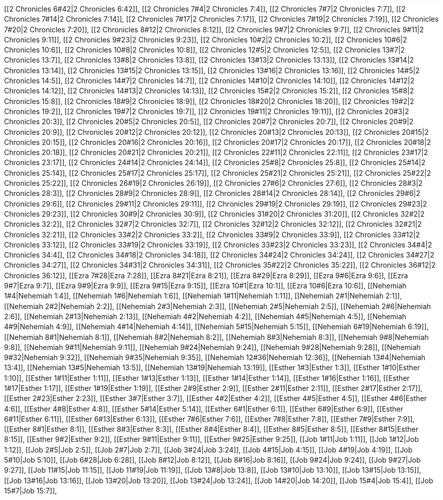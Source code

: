 [[2 Chronicles 6#42|2 Chronicles 6:42]], [[2 Chronicles 7#4|2 Chronicles 7:4]], [[2 Chronicles 7#7|2 Chronicles 7:7]], [[2 Chronicles 7#14|2 Chronicles 7:14]], [[2 Chronicles 7#17|2 Chronicles 7:17]], [[2 Chronicles 7#19|2 Chronicles 7:19]], [[2 Chronicles 7#20|2 Chronicles 7:20]], [[2 Chronicles 8#12|2 Chronicles 8:12]], [[2 Chronicles 9#7|2 Chronicles 9:7]], [[2 Chronicles 9#11|2 Chronicles 9:11]], [[2 Chronicles 9#23|2 Chronicles 9:23]], [[2 Chronicles 10#2|2 Chronicles 10:2]], [[2 Chronicles 10#6|2 Chronicles 10:6]], [[2 Chronicles 10#8|2 Chronicles 10:8]], [[2 Chronicles 12#5|2 Chronicles 12:5]], [[2 Chronicles 13#7|2 Chronicles 13:7]], [[2 Chronicles 13#8|2 Chronicles 13:8]], [[2 Chronicles 13#13|2 Chronicles 13:13]], [[2 Chronicles 13#14|2 Chronicles 13:14]], [[2 Chronicles 13#15|2 Chronicles 13:15]], [[2 Chronicles 13#16|2 Chronicles 13:16]], [[2 Chronicles 14#5|2 Chronicles 14:5]], [[2 Chronicles 14#7|2 Chronicles 14:7]], [[2 Chronicles 14#10|2 Chronicles 14:10]], [[2 Chronicles 14#12|2 Chronicles 14:12]], [[2 Chronicles 14#13|2 Chronicles 14:13]], [[2 Chronicles 15#2|2 Chronicles 15:2]], [[2 Chronicles 15#8|2 Chronicles 15:8]], [[2 Chronicles 18#9|2 Chronicles 18:9]], [[2 Chronicles 18#20|2 Chronicles 18:20]], [[2 Chronicles 19#2|2 Chronicles 19:2]], [[2 Chronicles 19#7|2 Chronicles 19:7]], [[2 Chronicles 19#11|2 Chronicles 19:11]], [[2 Chronicles 20#3|2 Chronicles 20:3]], [[2 Chronicles 20#5|2 Chronicles 20:5]], [[2 Chronicles 20#7|2 Chronicles 20:7]], [[2 Chronicles 20#9|2 Chronicles 20:9]], [[2 Chronicles 20#12|2 Chronicles 20:12]], [[2 Chronicles 20#13|2 Chronicles 20:13]], [[2 Chronicles 20#15|2 Chronicles 20:15]], [[2 Chronicles 20#16|2 Chronicles 20:16]], [[2 Chronicles 20#17|2 Chronicles 20:17]], [[2 Chronicles 20#18|2 Chronicles 20:18]], [[2 Chronicles 20#21|2 Chronicles 20:21]], [[2 Chronicles 22#11|2 Chronicles 22:11]], [[2 Chronicles 23#17|2 Chronicles 23:17]], [[2 Chronicles 24#14|2 Chronicles 24:14]], [[2 Chronicles 25#8|2 Chronicles 25:8]], [[2 Chronicles 25#14|2 Chronicles 25:14]], [[2 Chronicles 25#17|2 Chronicles 25:17]], [[2 Chronicles 25#21|2 Chronicles 25:21]], [[2 Chronicles 25#22|2 Chronicles 25:22]], [[2 Chronicles 26#19|2 Chronicles 26:19]], [[2 Chronicles 27#6|2 Chronicles 27:6]], [[2 Chronicles 28#3|2 Chronicles 28:3]], [[2 Chronicles 28#9|2 Chronicles 28:9]], [[2 Chronicles 28#14|2 Chronicles 28:14]], [[2 Chronicles 29#6|2 Chronicles 29:6]], [[2 Chronicles 29#11|2 Chronicles 29:11]], [[2 Chronicles 29#19|2 Chronicles 29:19]], [[2 Chronicles 29#23|2 Chronicles 29:23]], [[2 Chronicles 30#9|2 Chronicles 30:9]], [[2 Chronicles 31#20|2 Chronicles 31:20]], [[2 Chronicles 32#2|2 Chronicles 32:2]], [[2 Chronicles 32#7|2 Chronicles 32:7]], [[2 Chronicles 32#12|2 Chronicles 32:12]], [[2 Chronicles 32#21|2 Chronicles 32:21]], [[2 Chronicles 33#2|2 Chronicles 33:2]], [[2 Chronicles 33#9|2 Chronicles 33:9]], [[2 Chronicles 33#12|2 Chronicles 33:12]], [[2 Chronicles 33#19|2 Chronicles 33:19]], [[2 Chronicles 33#23|2 Chronicles 33:23]], [[2 Chronicles 34#4|2 Chronicles 34:4]], [[2 Chronicles 34#18|2 Chronicles 34:18]], [[2 Chronicles 34#24|2 Chronicles 34:24]], [[2 Chronicles 34#27|2 Chronicles 34:27]], [[2 Chronicles 34#31|2 Chronicles 34:31]], [[2 Chronicles 35#22|2 Chronicles 35:22]], [[2 Chronicles 36#12|2 Chronicles 36:12]], [[Ezra 7#28|Ezra 7:28]], [[Ezra 8#21|Ezra 8:21]], [[Ezra 8#29|Ezra 8:29]], [[Ezra 9#6|Ezra 9:6]], [[Ezra 9#7|Ezra 9:7]], [[Ezra 9#9|Ezra 9:9]], [[Ezra 9#15|Ezra 9:15]], [[Ezra 10#1|Ezra 10:1]], [[Ezra 10#6|Ezra 10:6]], [[Nehemiah 1#4|Nehemiah 1:4]], [[Nehemiah 1#6|Nehemiah 1:6]], [[Nehemiah 1#11|Nehemiah 1:11]], [[Nehemiah 2#1|Nehemiah 2:1]], [[Nehemiah 2#2|Nehemiah 2:2]], [[Nehemiah 2#3|Nehemiah 2:3]], [[Nehemiah 2#5|Nehemiah 2:5]], [[Nehemiah 2#6|Nehemiah 2:6]], [[Nehemiah 2#13|Nehemiah 2:13]], [[Nehemiah 4#2|Nehemiah 4:2]], [[Nehemiah 4#5|Nehemiah 4:5]], [[Nehemiah 4#9|Nehemiah 4:9]], [[Nehemiah 4#14|Nehemiah 4:14]], [[Nehemiah 5#15|Nehemiah 5:15]], [[Nehemiah 6#19|Nehemiah 6:19]], [[Nehemiah 8#1|Nehemiah 8:1]], [[Nehemiah 8#2|Nehemiah 8:2]], [[Nehemiah 8#3|Nehemiah 8:3]], [[Nehemiah 9#8|Nehemiah 9:8]], [[Nehemiah 9#11|Nehemiah 9:11]], [[Nehemiah 9#24|Nehemiah 9:24]], [[Nehemiah 9#28|Nehemiah 9:28]], [[Nehemiah 9#32|Nehemiah 9:32]], [[Nehemiah 9#35|Nehemiah 9:35]], [[Nehemiah 12#36|Nehemiah 12:36]], [[Nehemiah 13#4|Nehemiah 13:4]], [[Nehemiah 13#5|Nehemiah 13:5]], [[Nehemiah 13#19|Nehemiah 13:19]], [[Esther 1#3|Esther 1:3]], [[Esther 1#10|Esther 1:10]], [[Esther 1#11|Esther 1:11]], [[Esther 1#13|Esther 1:13]], [[Esther 1#14|Esther 1:14]], [[Esther 1#16|Esther 1:16]], [[Esther 1#17|Esther 1:17]], [[Esther 1#19|Esther 1:19]], [[Esther 2#9|Esther 2:9]], [[Esther 2#11|Esther 2:11]], [[Esther 2#17|Esther 2:17]], [[Esther 2#23|Esther 2:23]], [[Esther 3#7|Esther 3:7]], [[Esther 4#2|Esther 4:2]], [[Esther 4#5|Esther 4:5]], [[Esther 4#6|Esther 4:6]], [[Esther 4#8|Esther 4:8]], [[Esther 5#14|Esther 5:14]], [[Esther 6#1|Esther 6:1]], [[Esther 6#9|Esther 6:9]], [[Esther 6#11|Esther 6:11]], [[Esther 6#13|Esther 6:13]], [[Esther 7#6|Esther 7:6]], [[Esther 7#8|Esther 7:8]], [[Esther 7#9|Esther 7:9]], [[Esther 8#1|Esther 8:1]], [[Esther 8#3|Esther 8:3]], [[Esther 8#4|Esther 8:4]], [[Esther 8#5|Esther 8:5]], [[Esther 8#15|Esther 8:15]], [[Esther 9#2|Esther 9:2]], [[Esther 9#11|Esther 9:11]], [[Esther 9#25|Esther 9:25]], [[Job 1#11|Job 1:11]], [[Job 1#12|Job 1:12]], [[Job 2#5|Job 2:5]], [[Job 2#7|Job 2:7]], [[Job 3#24|Job 3:24]], [[Job 4#15|Job 4:15]], [[Job 4#19|Job 4:19]], [[Job 5#10|Job 5:10]], [[Job 6#28|Job 6:28]], [[Job 8#12|Job 8:12]], [[Job 8#16|Job 8:16]], [[Job 9#24|Job 9:24]], [[Job 9#27|Job 9:27]], [[Job 11#15|Job 11:15]], [[Job 11#19|Job 11:19]], [[Job 13#8|Job 13:8]], [[Job 13#10|Job 13:10]], [[Job 13#15|Job 13:15]], [[Job 13#16|Job 13:16]], [[Job 13#20|Job 13:20]], [[Job 13#24|Job 13:24]], [[Job 14#20|Job 14:20]], [[Job 15#4|Job 15:4]], [[Job 15#7|Job 15:7]],